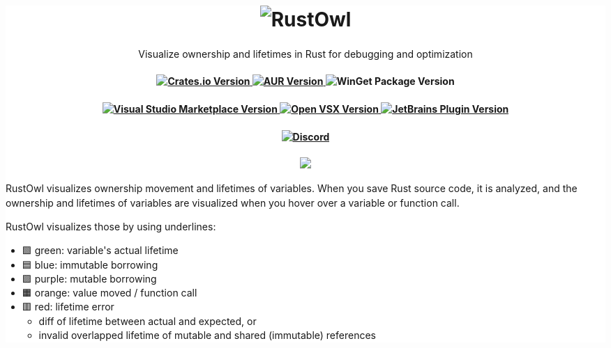 <div align="center">
    <h1>
      <picture>
        <source media="(prefers-color-scheme: dark)" srcset="docs/assets/rustowl-logo-dark.svg">
        <img alt="RustOwl" src="docs/assets/rustowl-logo.svg" width="400">
      </picture>
    </h1>
    <p>
        Visualize ownership and lifetimes in Rust for debugging and optimization
    </p>
    <h4>
        <a href="https://crates.io/crates/rustowl">
            <img alt="Crates.io Version" src="https://img.shields.io/crates/v/rustowl?style=for-the-badge">
        </a>
        <a href="https://aur.archlinux.org/packages/rustowl-bin">
            <img alt="AUR Version" src="https://img.shields.io/aur/version/rustowl-bin?style=for-the-badge">
        </a>
        <img alt="WinGet Package Version" src="https://img.shields.io/winget/v/Cordx56.Rustowl?style=for-the-badge">
    </h4>
    <h4>
        <a href="https://marketplace.visualstudio.com/items?itemName=cordx56.rustowl-vscode">
            <img alt="Visual Studio Marketplace Version" src="https://img.shields.io/visual-studio-marketplace/v/cordx56.rustowl-vscode?style=for-the-badge&label=VS%20Code">
        </a>
        <a href="https://open-vsx.org/extension/cordx56/rustowl-vscode">
            <img alt="Open VSX Version" src="https://img.shields.io/open-vsx/v/cordx56/rustowl-vscode?style=for-the-badge">
        </a>
        <a href="https://github.com/siketyan/intellij-rustowl">
            <img alt="JetBrains Plugin Version" src="https://img.shields.io/jetbrains/plugin/v/26504-rustowl?style=for-the-badge">
        </a>
    </h4>
    <h4>
        <a href="https://discord.gg/XbxN949dpG">
            <img alt="Discord" src="https://img.shields.io/discord/1379759912942436372?style=for-the-badge&logo=discord">
        </a>
    </h4>
    <p>
        <img src="docs/assets/readme-screenshot-3.png" />
    </p>
</div>

RustOwl visualizes ownership movement and lifetimes of variables.
When you save Rust source code, it is analyzed, and the ownership and lifetimes of variables are visualized when you hover over a variable or function call.

RustOwl visualizes those by using underlines:

- 🟩 green: variable's actual lifetime
- 🟦 blue: immutable borrowing
- 🟪 purple: mutable borrowing
- 🟧 orange: value moved / function call
- 🟥 red: lifetime error
    - diff of lifetime between actual and expected, or
    - invalid overlapped lifetime of mutable and shared (immutable) references
